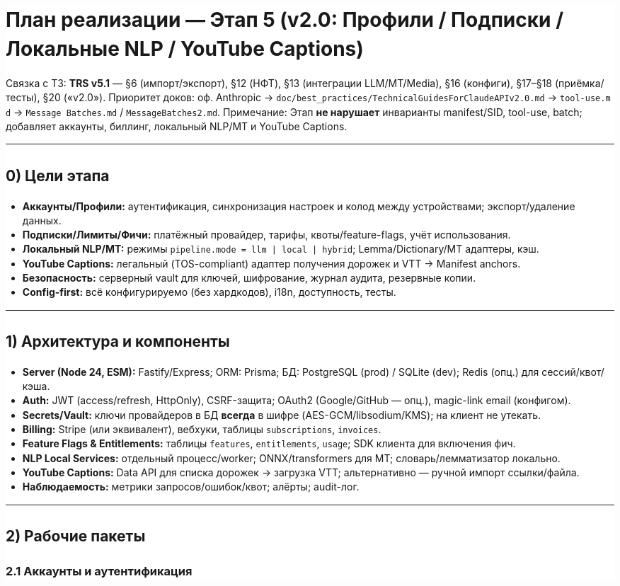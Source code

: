 # План реализации — Этап 5 (v2.0: Профили / Подписки / Локальные NLP / YouTube Captions)

Связка с ТЗ: **TRS v5.1** — §6 (импорт/экспорт), §12 (НФТ), §13 (интеграции LLM/MT/Media), §16
(конфиги), §17–§18 (приёмка/тесты), §20 («v2.0»). Приоритет доков: оф. Anthropic →
`doc/best_practices/TechnicalGuidesForClaudeAPIv2.0.md` → `tool-use.md` → `Message Batches.md` /
`MessageBatches2.md`. Примечание: Этап **не нарушает** инварианты manifest/SID, tool-use, batch;
добавляет аккаунты, биллинг, локальный NLP/MT и YouTube Captions.

---

## 0) Цели этапа

- **Аккаунты/Профили:** аутентификация, синхронизация настроек и колод между устройствами;
  экспорт/удаление данных.
- **Подписки/Лимиты/Фичи:** платёжный провайдер, тарифы, квоты/feature-flags, учёт использования.
- **Локальный NLP/MT:** режимы `pipeline.mode = llm | local | hybrid`; Lemma/Dictionary/MT адаптеры,
  кэш.
- **YouTube Captions:** легальный (TOS-compliant) адаптер получения дорожек и VTT → Manifest
  anchors.
- **Безопасность:** серверный vault для ключей, шифрование, журнал аудита, резервные копии.
- **Config-first:** всё конфигурируемо (без хардкодов), i18n, доступность, тесты.

---

## 1) Архитектура и компоненты

- **Server (Node 24, ESM):** Fastify/Express; ORM: Prisma; БД: PostgreSQL (prod) / SQLite (dev);
  Redis (опц.) для сессий/квот/кэша.
- **Auth:** JWT (access/refresh, HttpOnly), CSRF-защита; OAuth2 (Google/GitHub — опц.), magic-link
  email (конфигом).
- **Secrets/Vault:** ключи провайдеров в БД **всегда** в шифре (AES-GCM/libsodium/KMS); на клиент не
  утекать.
- **Billing:** Stripe (или эквивалент), вебхуки, таблицы `subscriptions`, `invoices`.
- **Feature Flags & Entitlements:** таблицы `features`, `entitlements`, `usage`; SDK клиента для
  включения фич.
- **NLP Local Services:** отдельный процесс/worker; ONNX/transformers для MT; словарь/лемматизатор
  локально.
- **YouTube Captions:** Data API для списка дорожек → загрузка VTT; альтернативно — ручной импорт
  ссылки/файла.
- **Наблюдаемость:** метрики запросов/ошибок/квот; алёрты; audit-лог.

---

## 2) Рабочие пакеты

### 2.1 Аккаунты и аутентификация

